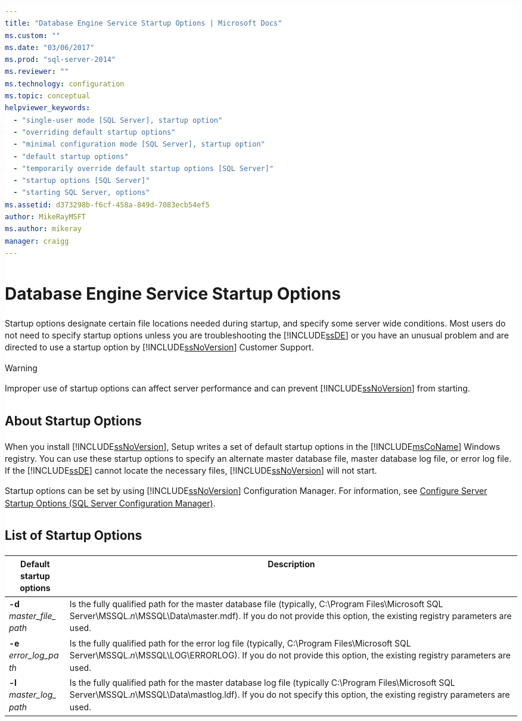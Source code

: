 ```yaml
---
title: "Database Engine Service Startup Options | Microsoft Docs"
ms.custom: ""
ms.date: "03/06/2017"
ms.prod: "sql-server-2014"
ms.reviewer: ""
ms.technology: configuration
ms.topic: conceptual
helpviewer_keywords: 
  - "single-user mode [SQL Server], startup option"
  - "overriding default startup options"
  - "minimal configuration mode [SQL Server], startup option"
  - "default startup options"
  - "temporarily override default startup options [SQL Server]"
  - "startup options [SQL Server]"
  - "starting SQL Server, options"
ms.assetid: d373298b-f6cf-458a-849d-7083ecb54ef5
author: MikeRayMSFT
ms.author: mikeray
manager: craigg
---
```

# Database Engine Service Startup Options
  Startup options designate certain file locations needed during startup, and specify some server wide conditions. Most users do not need to specify startup options unless you are troubleshooting the [!INCLUDE[ssDE](../../includes/ssde-md.md)] or you have an unusual problem and are directed to use a startup option by [!INCLUDE[ssNoVersion](../../includes/ssnoversion-md.md)] Customer Support.  
  
> [!WARNING]  
>  Improper use of startup options can affect server performance and can prevent [!INCLUDE[ssNoVersion](../../includes/ssnoversion-md.md)] from starting.  
  
## About Startup Options  
 When you install [!INCLUDE[ssNoVersion](../../includes/ssnoversion-md.md)], Setup writes a set of default startup options in the [!INCLUDE[msCoName](../../includes/msconame-md.md)] Windows registry. You can use these startup options to specify an alternate master database file, master database log file, or error log file. If the [!INCLUDE[ssDE](../../includes/ssde-md.md)] cannot locate the necessary files, [!INCLUDE[ssNoVersion](../../includes/ssnoversion-md.md)] will not start.  
  
 Startup options can be set by using [!INCLUDE[ssNoVersion](../../includes/ssnoversion-md.md)] Configuration Manager. For information, see [Configure Server Startup Options &#40;SQL Server Configuration Manager&#41;](scm-services-configure-server-startup-options.md).  
  
## List of Startup Options  
  
|Default startup options|Description|  
|-----------------------------|-----------------|  
|**-d**  *master_file_path*|Is the fully qualified path for the master database file (typically, C:\Program Files\Microsoft SQL Server\MSSQL.*n*\MSSQL\Data\master.mdf). If you do not provide this option, the existing registry parameters are used.|  
|**-e**  *error_log_path*|Is the fully qualified path for the error log file (typically, C:\Program Files\Microsoft SQL Server\MSSQL.*n*\MSSQL\LOG\ERRORLOG). If you do not provide this option, the existing registry parameters are used.|  
|**-l**  *master_log_path*|Is the fully qualified path for the master database log file (typically C:\Program Files\Microsoft SQL Server\MSSQL.*n*\MSSQL\Data\mastlog.ldf). If you do not specify this option, the existing registry parameters are used.|  
  
